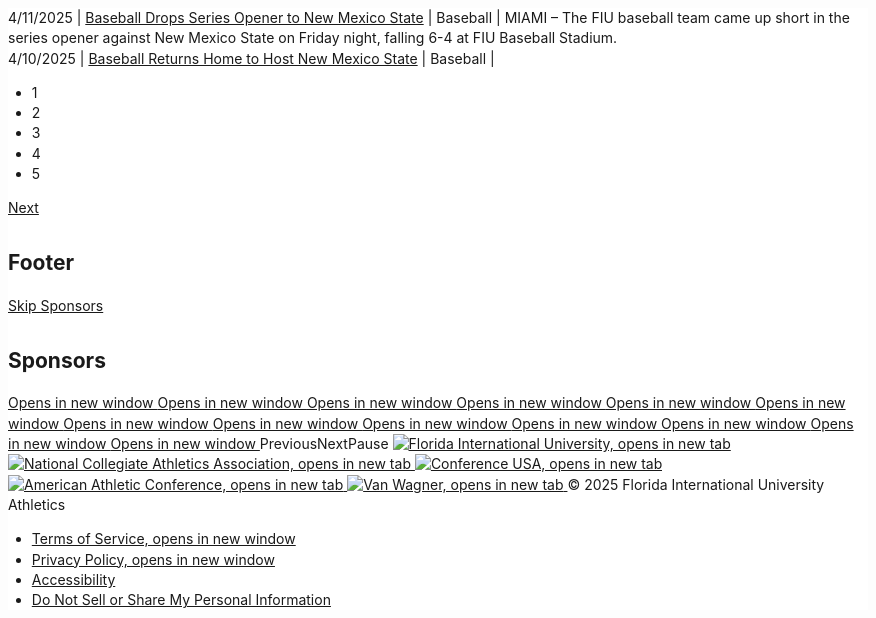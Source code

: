 4/11/2025 | [Baseball Drops Series Opener to New Mexico State](https://fiusports.com/news/2025/4/11/baseball-drops-series-opener-to-new-mexico-state.aspx) | Baseball |  MIAMI – The FIU baseball team came up short in the series opener against New Mexico State on Friday night, falling 6-4 at FIU Baseball Stadium.   
4/10/2025 | [Baseball Returns Home to Host New Mexico State](https://fiusports.com/news/2025/4/10/baseball-returns-home-to-host-new-mexico-state.aspx) | Baseball |   
  * 1
  * 2
  * 3
  * 4
  * 5

[Next](javascript:void\(0\);)
## Footer
[Skip Sponsors](https://fiusports.com/sports/baseball/archives#logo)
## Sponsors
[ Opens in new window ](https://fiusports.com/common/controls/adhandler.aspx?ad_id=24&target=https://ucumiami.org "UCUFooter")
[ Opens in new window ](https://fiusports.com/common/controls/adhandler.aspx?ad_id=25&target=https://baptisthealth.net "Baptist Health Footer")
[ Opens in new window ](https://fiusports.com/common/controls/adhandler.aspx?ad_id=26&target=https://www.nicklauschildrens.org/home "Nicklaus Footer")
[ Opens in new window ](https://fiusports.com/common/controls/adhandler.aspx?ad_id=27&target=https://www.southdadekia.com "South Dade Kia Footer")
[ Opens in new window ](https://fiusports.com/common/controls/adhandler.aspx?ad_id=23&target=https://www.ksdt-cpa.com "KSDTFooter")
[ Opens in new window ](https://fiusports.com/common/controls/adhandler.aspx?ad_id=24&target=https://ucumiami.org "UCUFooter")
[ Opens in new window ](https://fiusports.com/common/controls/adhandler.aspx?ad_id=25&target=https://baptisthealth.net "Baptist Health Footer")
[ Opens in new window ](https://fiusports.com/common/controls/adhandler.aspx?ad_id=26&target=https://www.nicklauschildrens.org/home "Nicklaus Footer")
[ Opens in new window ](https://fiusports.com/common/controls/adhandler.aspx?ad_id=27&target=https://www.southdadekia.com "South Dade Kia Footer")
[ Opens in new window ](https://fiusports.com/common/controls/adhandler.aspx?ad_id=23&target=https://www.ksdt-cpa.com "KSDTFooter")
[ Opens in new window ](https://fiusports.com/common/controls/adhandler.aspx?ad_id=24&target=https://ucumiami.org "UCUFooter")
[ Opens in new window ](https://fiusports.com/common/controls/adhandler.aspx?ad_id=25&target=https://baptisthealth.net "Baptist Health Footer")
[ Opens in new window ](https://fiusports.com/common/controls/adhandler.aspx?ad_id=26&target=https://www.nicklauschildrens.org/home "Nicklaus Footer")
PreviousNextPause
[ ![Florida International University, opens in new tab](https://dxbhsrqyrr690.cloudfront.net/sidearm.nextgen.sites/fiu.sidearmsports.com/images/responsive_2024/footer_logo_edu.svg) ](https://www.fiu.edu/) [ ![National Collegiate Athletics Association, opens in new tab](https://dxbhsrqyrr690.cloudfront.net/sidearm.nextgen.sites/fiu.sidearmsports.com/images/responsive_2024/footer_logo_conf_ncaa.png) ](https://www.ncaa.org/) [ ![Conference USA, opens in new tab](https://dxbhsrqyrr690.cloudfront.net/sidearm.nextgen.sites/fiu.sidearmsports.com/images/responsive_2024/logo_footer_conf_cusa.svg) ](http://conferenceusa.com/) [ ![American Athletic Conference, opens in new tab](https://dxbhsrqyrr690.cloudfront.net/sidearm.nextgen.sites/fiu.sidearmsports.com/images/responsive_2024/footer_logo_conf_american.svg) ](https://theamerican.org/) [ ![Van Wagner, opens in new tab](https://dxbhsrqyrr690.cloudfront.net/sidearm.nextgen.sites/fiu.sidearmsports.com/images/responsive_2024/footer_logo_van-wagner.svg) ](http://www.vanwagner.com/)
© 2025 Florida International University Athletics
  * [Terms of Service, opens in new window](http://sidearmsports.com/terms-of-service)
  * [Privacy Policy, opens in new window](http://sidearmsports.com/privacypolicy)
  * [Accessibility](https://sidearmsports.com/accessibility-statement)
  * [Do Not Sell or Share My Personal Information](https://fiusports.com/sports/baseball/archives)
